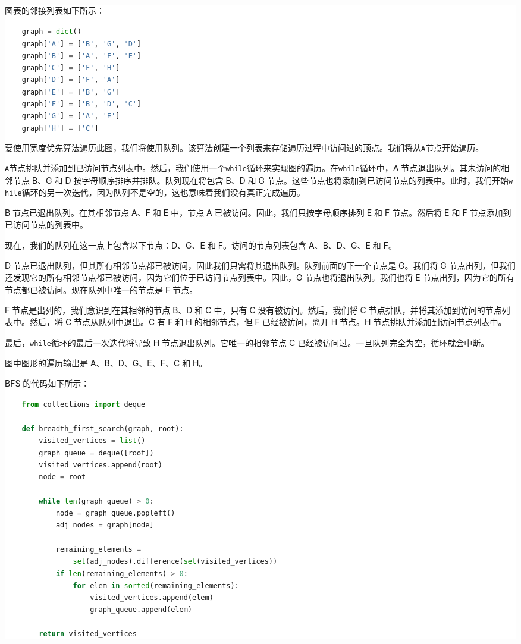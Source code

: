 图表的邻接列表如下所示：

```py
    graph = dict() 
    graph['A'] = ['B', 'G', 'D'] 
    graph['B'] = ['A', 'F', 'E'] 
    graph['C'] = ['F', 'H'] 
    graph['D'] = ['F', 'A'] 
    graph['E'] = ['B', 'G'] 
    graph['F'] = ['B', 'D', 'C'] 
    graph['G'] = ['A', 'E'] 
    graph['H'] = ['C'] 
```

要使用宽度优先算法遍历此图，我们将使用队列。该算法创建一个列表来存储遍历过程中访问过的顶点。我们将从`A`节点开始遍历。

`A`节点排队并添加到已访问节点列表中。然后，我们使用一个`while`循环来实现图的遍历。在`while`循环中，A 节点退出队列。其未访问的相邻节点 B、G 和 D 按字母顺序排序并排队。队列现在将包含 B、D 和 G 节点。这些节点也将添加到已访问节点的列表中。此时，我们开始`while`循环的另一次迭代，因为队列不是空的，这也意味着我们没有真正完成遍历。

B 节点已退出队列。在其相邻节点 A、F 和 E 中，节点 A 已被访问。因此，我们只按字母顺序排列 E 和 F 节点。然后将 E 和 F 节点添加到已访问节点的列表中。

现在，我们的队列在这一点上包含以下节点：D、G、E 和 F。访问的节点列表包含 A、B、D、G、E 和 F。

D 节点已退出队列，但其所有相邻节点都已被访问，因此我们只需将其退出队列。队列前面的下一个节点是 G。我们将 G 节点出列，但我们还发现它的所有相邻节点都已被访问，因为它们位于已访问节点列表中。因此，G 节点也将退出队列。我们也将 E 节点出列，因为它的所有节点都已被访问。现在队列中唯一的节点是 F 节点。

F 节点是出列的，我们意识到在其相邻的节点 B、D 和 C 中，只有 C 没有被访问。然后，我们将 C 节点排队，并将其添加到访问的节点列表中。然后，将 C 节点从队列中退出。C 有 F 和 H 的相邻节点，但 F 已经被访问，离开 H 节点。H 节点排队并添加到访问节点列表中。

最后，`while`循环的最后一次迭代将导致 H 节点退出队列。它唯一的相邻节点 C 已经被访问过。一旦队列完全为空，循环就会中断。

图中图形的遍历输出是 A、B、D、G、E、F、C 和 H。

BFS 的代码如下所示：

```py
    from collections import deque 

    def breadth_first_search(graph, root): 
        visited_vertices = list() 
        graph_queue = deque([root]) 
        visited_vertices.append(root) 
        node = root 

        while len(graph_queue) > 0: 
            node = graph_queue.popleft() 
            adj_nodes = graph[node] 

            remaining_elements = 
                set(adj_nodes).difference(set(visited_vertices)) 
            if len(remaining_elements) > 0: 
                for elem in sorted(remaining_elements): 
                    visited_vertices.append(elem) 
                    graph_queue.append(elem) 

        return visited_vertices 
```
